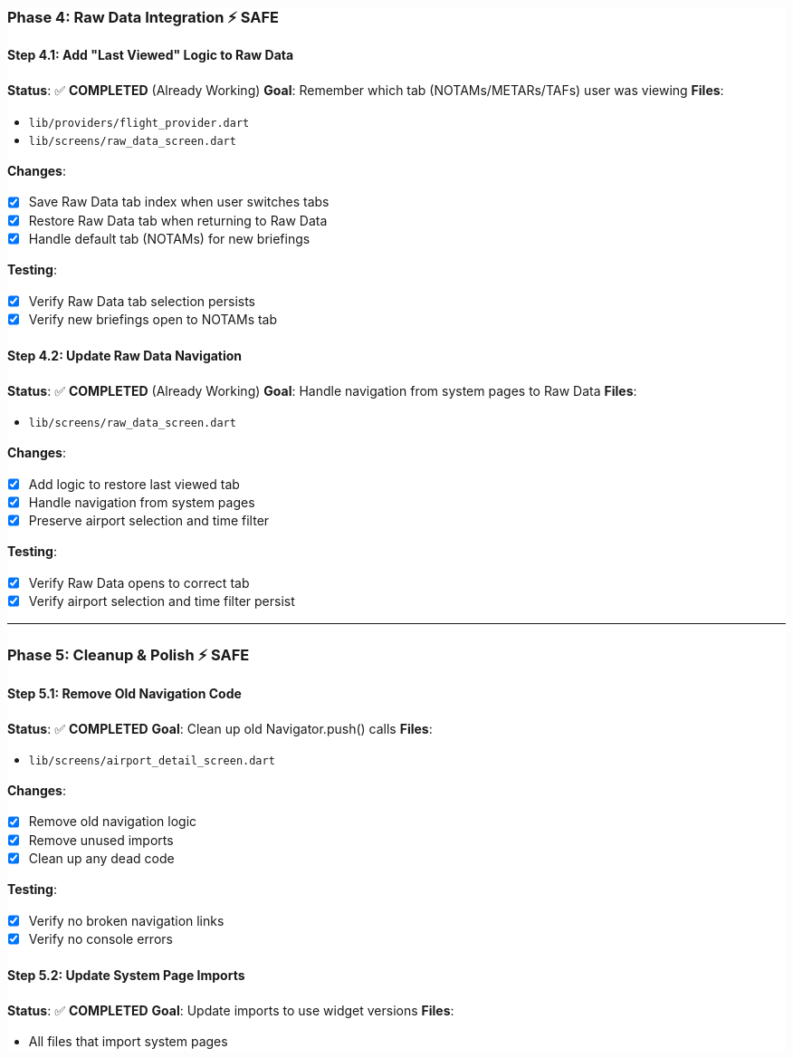 ### **Phase 4: Raw Data Integration** ⚡ **SAFE**

#### **Step 4.1: Add "Last Viewed" Logic to Raw Data**
**Status**: ✅ **COMPLETED** (Already Working)
**Goal**: Remember which tab (NOTAMs/METARs/TAFs) user was viewing
**Files**: 
- `lib/providers/flight_provider.dart`
- `lib/screens/raw_data_screen.dart`

**Changes**:
- [x] Save Raw Data tab index when user switches tabs
- [x] Restore Raw Data tab when returning to Raw Data
- [x] Handle default tab (NOTAMs) for new briefings

**Testing**: 
- [x] Verify Raw Data tab selection persists
- [x] Verify new briefings open to NOTAMs tab

#### **Step 4.2: Update Raw Data Navigation**
**Status**: ✅ **COMPLETED** (Already Working)
**Goal**: Handle navigation from system pages to Raw Data
**Files**: 
- `lib/screens/raw_data_screen.dart`

**Changes**:
- [x] Add logic to restore last viewed tab
- [x] Handle navigation from system pages
- [x] Preserve airport selection and time filter

**Testing**: 
- [x] Verify Raw Data opens to correct tab
- [x] Verify airport selection and time filter persist

---

### **Phase 5: Cleanup & Polish** ⚡ **SAFE**

#### **Step 5.1: Remove Old Navigation Code**
**Status**: ✅ **COMPLETED**
**Goal**: Clean up old Navigator.push() calls
**Files**: 
- `lib/screens/airport_detail_screen.dart`

**Changes**:
- [x] Remove old navigation logic
- [x] Remove unused imports
- [x] Clean up any dead code

**Testing**: 
- [x] Verify no broken navigation links
- [x] Verify no console errors

#### **Step 5.2: Update System Page Imports**
**Status**: ✅ **COMPLETED**
**Goal**: Update imports to use widget versions
**Files**: 
- All files that import system pages
